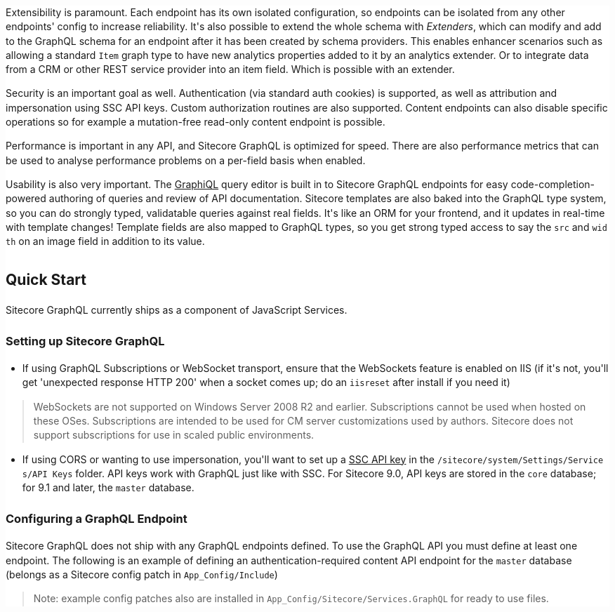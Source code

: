 Extensibility is paramount. Each endpoint has its own isolated configuration, so endpoints can be isolated from any other endpoints' config to increase reliability. It's also possible to extend the whole schema with _Extenders_, which can modify and add to the GraphQL schema for an endpoint after it has been created by schema providers. This enables enhancer scenarios such as allowing a standard `Item` graph type to have new analytics properties added to it by an analytics extender. Or to integrate data from a CRM or other REST service provider into an item field. Which is possible with an extender.

Security is an important goal as well. Authentication (via standard auth cookies) is supported, as well as attribution and impersonation using SSC API keys. Custom authorization routines are also supported. Content endpoints can also disable specific operations so for example a mutation-free read-only content endpoint is possible.

Performance is important in any API, and Sitecore GraphQL is optimized for speed. There are also performance metrics that can be used to analyse performance problems on a per-field basis when enabled.

Usability is also very important. The [GraphiQL](https://github.com/graphql/graphiql) query editor is built in to Sitecore GraphQL endpoints for easy code-completion-powered authoring of queries and review of API documentation. Sitecore templates are also baked into the GraphQL type system, so you can do strongly typed, validatable queries against real fields. It's like an ORM for your frontend, and it updates in real-time with template changes! Template fields are also mapped to GraphQL types, so you get strong typed access to say the `src` and `width` on an image field in addition to its value.

## Quick Start

Sitecore GraphQL currently ships as a component of JavaScript Services.

### Setting up Sitecore GraphQL

* If using GraphQL Subscriptions or WebSocket transport, ensure that the WebSockets feature is enabled on IIS (if it's not, you'll get 'unexpected response HTTP 200' when a socket comes up; do an `iisreset` after install if you need it)

> WebSockets are not supported on Windows Server 2008 R2 and earlier. Subscriptions cannot be used when hosted on these OSes. Subscriptions are intended to be used for CM server customizations used by authors. Sitecore does not support subscriptions for use in scaled public environments.

* If using CORS or wanting to use impersonation, you'll want to set up a [SSC API key](https://doc.sitecore.net/sitecore_experience_platform/developing/developing_with_sitecore/sitecoreservicesclient/api_keys_for_the_odata_item_service) in the `/sitecore/system/Settings/Services/API Keys` folder. API keys work with GraphQL just like with SSC. For Sitecore 9.0, API keys are stored in the `core` database; for 9.1 and later, the `master` database.

### Configuring a GraphQL Endpoint

Sitecore GraphQL does not ship with any GraphQL endpoints defined. To use the GraphQL API you must define at least one endpoint. The following is an example of defining an authentication-required content API endpoint for the `master` database (belongs as a Sitecore config patch in `App_Config/Include`)

> Note: example config patches also are installed in `App_Config/Sitecore/Services.GraphQL` for ready to use files.

